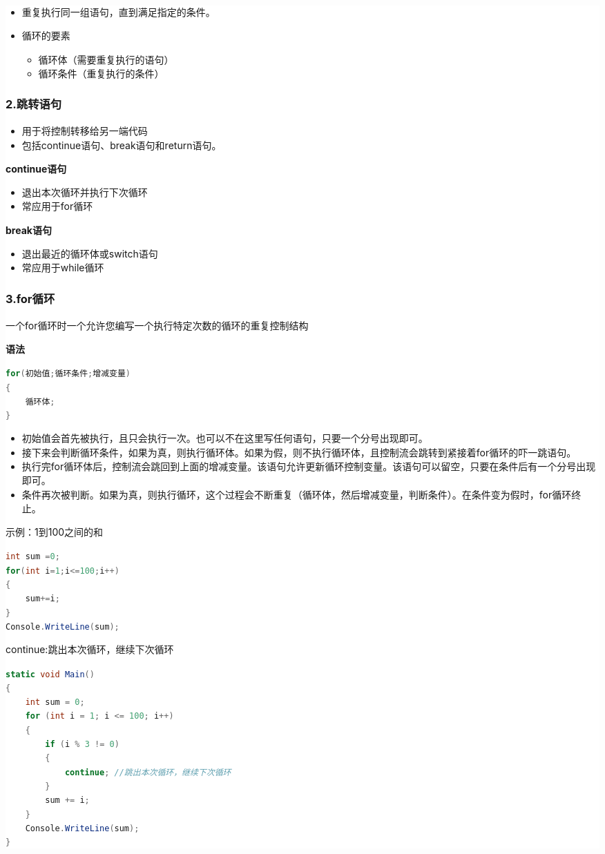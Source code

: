 - 重复执行同一组语句，直到满足指定的条件。

- 循环的要素

  - 循环体（需要重复执行的语句）
  - 循环条件（重复执行的条件）


### 2.跳转语句

- 用于将控制转移给另一端代码
- 包括continue语句、break语句和return语句。

**continue语句**

- 退出本次循环并执行下次循环
- 常应用于for循环

**break语句**

- 退出最近的循环体或switch语句
- 常应用于while循环



### 3.for循环

一个for循环时一个允许您编写一个执行特定次数的循环的重复控制结构

**语法**

```c#
for(初始值;循环条件;增减变量)
{
    循环体;
}
```

- 初始值会首先被执行，且只会执行一次。也可以不在这里写任何语句，只要一个分号出现即可。
- 接下来会判断循环条件，如果为真，则执行循环体。如果为假，则不执行循环体，且控制流会跳转到紧接着for循环的吓一跳语句。
- 执行完for循环体后，控制流会跳回到上面的增减变量。该语句允许更新循环控制变量。该语句可以留空，只要在条件后有一个分号出现即可。
- 条件再次被判断。如果为真，则执行循环，这个过程会不断重复（循环体，然后增减变量，判断条件）。在条件变为假时，for循环终止。

示例：1到100之间的和

```c#
int sum =0;
for(int i=1;i<=100;i++)
{
    sum+=i;
}
Console.WriteLine(sum);
```

continue:跳出本次循环，继续下次循环

```c#
static void Main()
{
    int sum = 0;
    for (int i = 1; i <= 100; i++)
    {
        if (i % 3 != 0)
        {
            continue; //跳出本次循环，继续下次循环
        }
        sum += i;
    }
    Console.WriteLine(sum);
}
```
